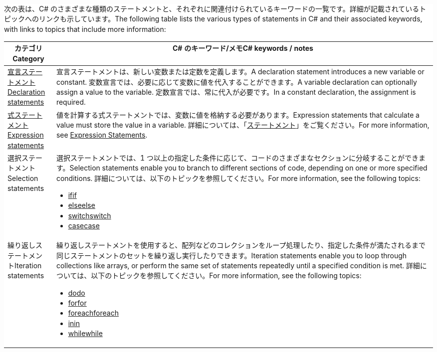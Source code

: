 <span data-ttu-id="a1c9a-111">次の表は、C# のさまざまな種類のステートメントと、それぞれに関連付けられているキーワードの一覧です。詳細が記載されているトピックへのリンクも示しています。</span><span class="sxs-lookup"><span data-stu-id="a1c9a-111">The following table lists the various types of statements in C# and their associated keywords, with links to topics that include more information:</span></span>

|<span data-ttu-id="a1c9a-112">カテゴリ</span><span class="sxs-lookup"><span data-stu-id="a1c9a-112">Category</span></span>|<span data-ttu-id="a1c9a-113">C# のキーワード/メモ</span><span class="sxs-lookup"><span data-stu-id="a1c9a-113">C# keywords / notes</span></span>|
|--------------|---------------------------|
|[<span data-ttu-id="a1c9a-114">宣言ステートメント</span><span class="sxs-lookup"><span data-stu-id="a1c9a-114">Declaration statements</span></span>](#declaration-statements)|<span data-ttu-id="a1c9a-115">宣言ステートメントは、新しい変数または定数を定義します。</span><span class="sxs-lookup"><span data-stu-id="a1c9a-115">A declaration statement introduces a new variable or constant.</span></span> <span data-ttu-id="a1c9a-116">変数宣言では、必要に応じて変数に値を代入することができます。</span><span class="sxs-lookup"><span data-stu-id="a1c9a-116">A variable declaration can optionally assign a value to the variable.</span></span> <span data-ttu-id="a1c9a-117">定数宣言では、常に代入が必要です。</span><span class="sxs-lookup"><span data-stu-id="a1c9a-117">In a constant declaration, the assignment is required.</span></span>|
|[<span data-ttu-id="a1c9a-118">式ステートメント</span><span class="sxs-lookup"><span data-stu-id="a1c9a-118">Expression statements</span></span>](expressions.md)|<span data-ttu-id="a1c9a-119">値を計算する式ステートメントでは、変数に値を格納する必要があります。</span><span class="sxs-lookup"><span data-stu-id="a1c9a-119">Expression statements that calculate a value must store the value in a variable.</span></span> <span data-ttu-id="a1c9a-120">詳細については、「[ステートメント](#expression-statements)」をご覧ください。</span><span class="sxs-lookup"><span data-stu-id="a1c9a-120">For more information, see [Expression Statements](#expression-statements).</span></span>|
|<span data-ttu-id="a1c9a-121">選択ステートメント</span><span class="sxs-lookup"><span data-stu-id="a1c9a-121">Selection statements</span></span>|<span data-ttu-id="a1c9a-122">選択ステートメントでは、1 つ以上の指定した条件に応じて、コードのさまざまなセクションに分岐することができます。</span><span class="sxs-lookup"><span data-stu-id="a1c9a-122">Selection statements enable you to branch to different sections of code, depending on one or more specified conditions.</span></span> <span data-ttu-id="a1c9a-123">詳細については、以下のトピックを参照してください。</span><span class="sxs-lookup"><span data-stu-id="a1c9a-123">For more information, see the following topics:</span></span> <ul><li>[<span data-ttu-id="a1c9a-124">if</span><span class="sxs-lookup"><span data-stu-id="a1c9a-124">if</span></span>](../../language-reference/keywords/if-else.md)</li><li>[<span data-ttu-id="a1c9a-125">else</span><span class="sxs-lookup"><span data-stu-id="a1c9a-125">else</span></span>](../../language-reference/keywords/if-else.md)</li><li>[<span data-ttu-id="a1c9a-126">switch</span><span class="sxs-lookup"><span data-stu-id="a1c9a-126">switch</span></span>](../../language-reference/keywords/switch.md)</li><li>[<span data-ttu-id="a1c9a-127">case</span><span class="sxs-lookup"><span data-stu-id="a1c9a-127">case</span></span>](../../language-reference/keywords/switch.md)</li></ul>|
|<span data-ttu-id="a1c9a-128">繰り返しステートメント</span><span class="sxs-lookup"><span data-stu-id="a1c9a-128">Iteration statements</span></span>|<span data-ttu-id="a1c9a-129">繰り返しステートメントを使用すると、配列などのコレクションをループ処理したり、指定した条件が満たされるまで同じステートメントのセットを繰り返し実行したりできます。</span><span class="sxs-lookup"><span data-stu-id="a1c9a-129">Iteration statements enable you to loop through collections like arrays, or perform the same set of statements repeatedly until a specified condition is met.</span></span> <span data-ttu-id="a1c9a-130">詳細については、以下のトピックを参照してください。</span><span class="sxs-lookup"><span data-stu-id="a1c9a-130">For more information, see the following topics:</span></span> <ul><li>[<span data-ttu-id="a1c9a-131">do</span><span class="sxs-lookup"><span data-stu-id="a1c9a-131">do</span></span>](../../language-reference/keywords/do.md)</li><li>[<span data-ttu-id="a1c9a-132">for</span><span class="sxs-lookup"><span data-stu-id="a1c9a-132">for</span></span>](../../language-reference/keywords/for.md)</li><li>[<span data-ttu-id="a1c9a-133">foreach</span><span class="sxs-lookup"><span data-stu-id="a1c9a-133">foreach</span></span>](../../language-reference/keywords/foreach-in.md)</li><li>[<span data-ttu-id="a1c9a-134">in</span><span class="sxs-lookup"><span data-stu-id="a1c9a-134">in</span></span>](../../language-reference/keywords/foreach-in.md)</li><li>[<span data-ttu-id="a1c9a-135">while</span><span class="sxs-lookup"><span data-stu-id="a1c9a-135">while</span></span>](../../language-reference/keywords/while.md)</li></ul>|